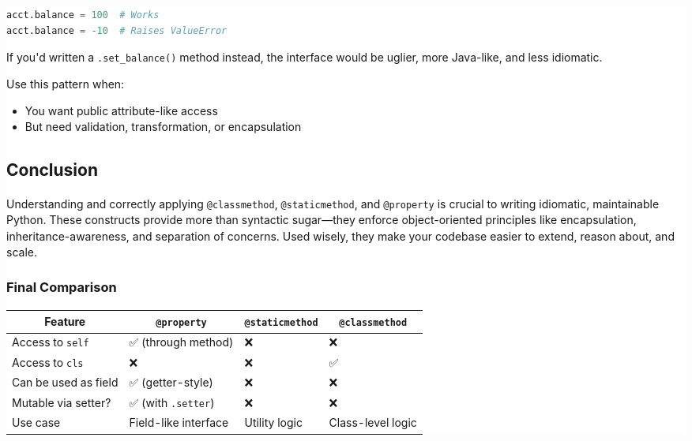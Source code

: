```python
acct.balance = 100  # Works
acct.balance = -10  # Raises ValueError
```

If you'd written a `.set_balance()` method instead, the interface would be uglier, more Java-like, and less idiomatic.

Use this pattern when:

- You want public attribute-like access
- But need validation, transformation, or encapsulation

## Conclusion

Understanding and correctly applying `@classmethod`, `@staticmethod`, and `@property` is crucial to writing idiomatic, maintainable Python. These constructs provide more than syntactic sugar—they enforce object-oriented principles like encapsulation, inheritance-awareness, and separation of concerns. Used wisely, they make your codebase easier to extend, reason about, and scale.

### Final Comparison

| **Feature** | **`@property`** | **`@staticmethod`** | **`@classmethod`** |
| --- | --- | --- | --- |
| Access to `self` | ✅ (through method) | ❌ | ❌ |
| Access to `cls` | ❌ | ❌ | ✅ |
| Can be used as field | ✅ (getter-style) | ❌ | ❌ |
| Mutable via setter? | ✅ (with `.setter`) | ❌ | ❌ |
| Use case | Field-like interface | Utility logic | Class-level logic |